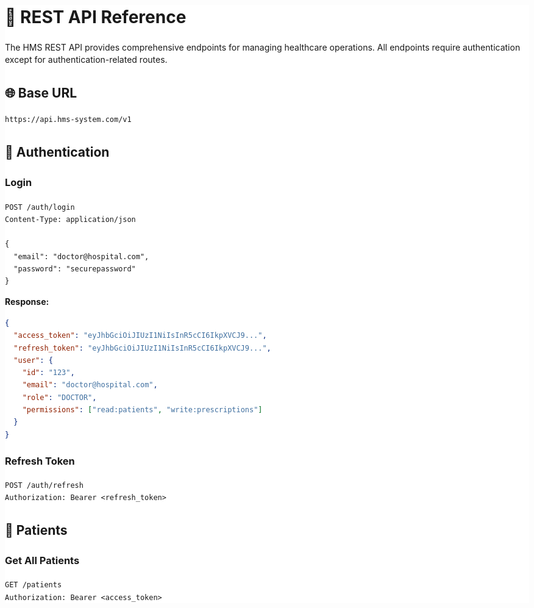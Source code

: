 # 🔌 REST API Reference

The HMS REST API provides comprehensive endpoints for managing healthcare operations. All endpoints require authentication except for authentication-related routes.

## 🌐 Base URL
```
https://api.hms-system.com/v1
```

## 🔐 Authentication

### Login
```http
POST /auth/login
Content-Type: application/json

{
  "email": "doctor@hospital.com",
  "password": "securepassword"
}
```

**Response:**
```json
{
  "access_token": "eyJhbGciOiJIUzI1NiIsInR5cCI6IkpXVCJ9...",
  "refresh_token": "eyJhbGciOiJIUzI1NiIsInR5cCI6IkpXVCJ9...",
  "user": {
    "id": "123",
    "email": "doctor@hospital.com",
    "role": "DOCTOR",
    "permissions": ["read:patients", "write:prescriptions"]
  }
}
```

### Refresh Token
```http
POST /auth/refresh
Authorization: Bearer <refresh_token>
```

## 👥 Patients

### Get All Patients
```http
GET /patients
Authorization: Bearer <access_token>
```
